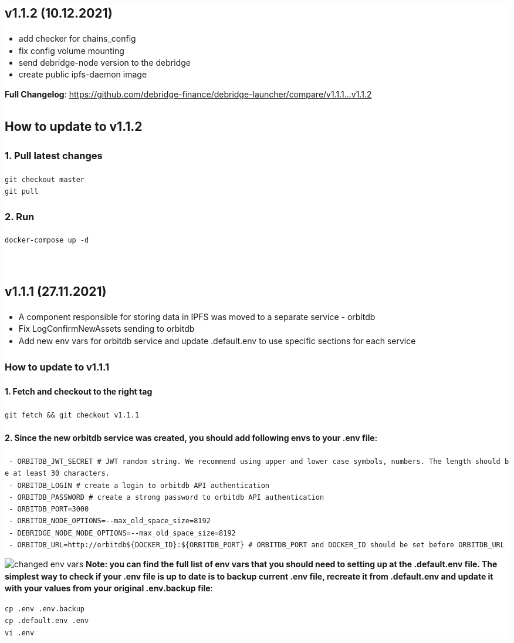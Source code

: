 ## v1.1.2 (10.12.2021)
* add checker for chains_config
* fix config volume mounting
* send debridge-node version to the debridge
* create public ipfs-daemon image

**Full Changelog**: https://github.com/debridge-finance/debridge-launcher/compare/v1.1.1...v1.1.2

## How to update to v1.1.2
### 1. Pull latest changes
```shell
git checkout master
git pull
```
### 2. Run
```shell
docker-compose up -d
```

<br/>

## v1.1.1 (27.11.2021)
- A component responsible for storing data in IPFS was moved to a separate service - orbitdb
- Fix LogConfirmNewAssets sending to orbitdb
- Add new env vars for orbitdb service and update .default.env to use specific sections for each service

### How to update to v1.1.1
#### 1. Fetch and checkout to the right tag
```shell
git fetch && git checkout v1.1.1
```
#### 2. Since the new orbitdb service was created, you should add following envs to your .env file:
```shell
 - ORBITDB_JWT_SECRET # JWT random string. We recommend using upper and lower case symbols, numbers. The length should be at least 30 characters.
 - ORBITDB_LOGIN # create a login to orbitdb API authentication
 - ORBITDB_PASSWORD # create a strong password to orbitdb API authentication
 - ORBITDB_PORT=3000
 - ORBITDB_NODE_OPTIONS=--max_old_space_size=8192
 - DEBRIDGE_NODE_NODE_OPTIONS=--max_old_space_size=8192
 - ORBITDB_URL=http://orbitdb${DOCKER_ID}:${ORBITDB_PORT} # ORBITDB_PORT and DOCKER_ID should be set before ORBITDB_URL
 ```
![changed env vars](./assets/changed-env-vars-v1_1_1.png)
**Note: you can find the full list of env vars that you should need to setting up at the .default.env file. The simplest way to check if your .env file is up to date is to backup current .env file, recreate it from .default.env and update it with your values from your original .env.backup file**:
```shell
cp .env .env.backup
cp .default.env .env
vi .env
```
